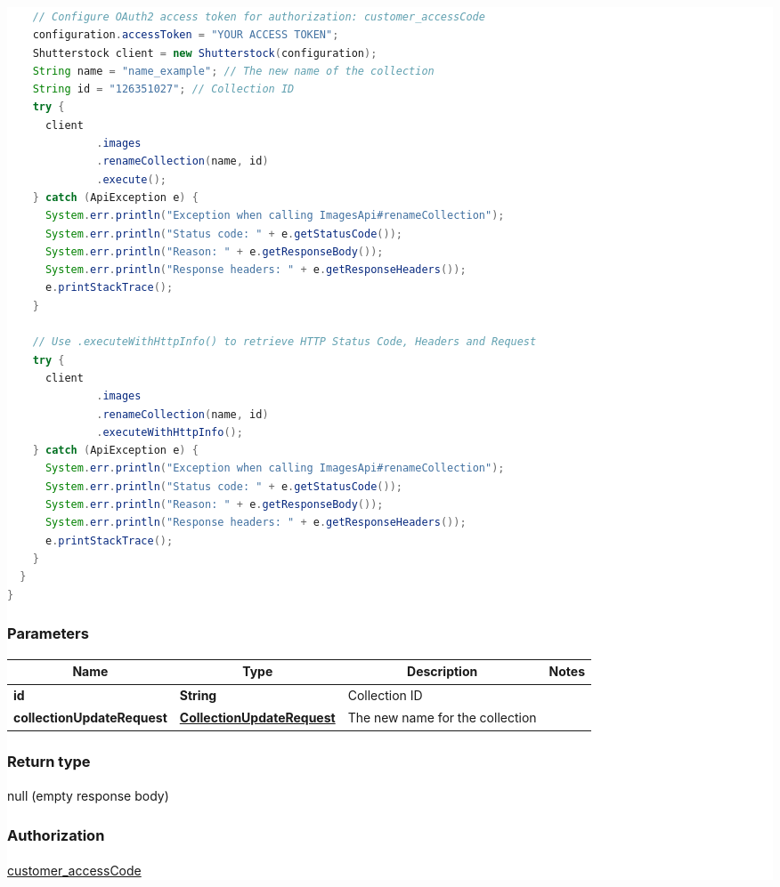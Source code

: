 ```java
    // Configure OAuth2 access token for authorization: customer_accessCode
    configuration.accessToken = "YOUR ACCESS TOKEN";
    Shutterstock client = new Shutterstock(configuration);
    String name = "name_example"; // The new name of the collection
    String id = "126351027"; // Collection ID
    try {
      client
              .images
              .renameCollection(name, id)
              .execute();
    } catch (ApiException e) {
      System.err.println("Exception when calling ImagesApi#renameCollection");
      System.err.println("Status code: " + e.getStatusCode());
      System.err.println("Reason: " + e.getResponseBody());
      System.err.println("Response headers: " + e.getResponseHeaders());
      e.printStackTrace();
    }

    // Use .executeWithHttpInfo() to retrieve HTTP Status Code, Headers and Request
    try {
      client
              .images
              .renameCollection(name, id)
              .executeWithHttpInfo();
    } catch (ApiException e) {
      System.err.println("Exception when calling ImagesApi#renameCollection");
      System.err.println("Status code: " + e.getStatusCode());
      System.err.println("Reason: " + e.getResponseBody());
      System.err.println("Response headers: " + e.getResponseHeaders());
      e.printStackTrace();
    }
  }
}

```

### Parameters

| Name | Type | Description  | Notes |
|------------- | ------------- | ------------- | -------------|
| **id** | **String**| Collection ID | |
| **collectionUpdateRequest** | [**CollectionUpdateRequest**](CollectionUpdateRequest.md)| The new name for the collection | |

### Return type

null (empty response body)

### Authorization

[customer_accessCode](../README.md#customer_accessCode)

